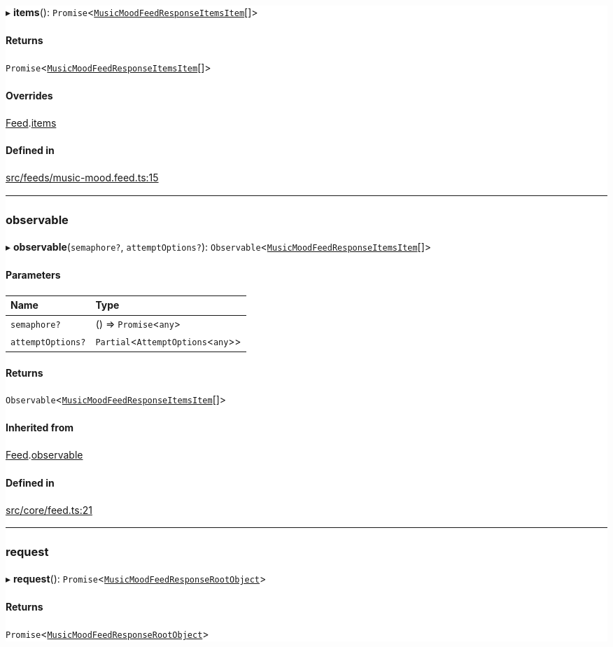 ▸ **items**(): `Promise`<[`MusicMoodFeedResponseItemsItem`](../../interfaces/index/MusicMoodFeedResponseItemsItem.md)[]\>

#### Returns

`Promise`<[`MusicMoodFeedResponseItemsItem`](../../interfaces/index/MusicMoodFeedResponseItemsItem.md)[]\>

#### Overrides

[Feed](Feed.md).[items](Feed.md#items)

#### Defined in

[src/feeds/music-mood.feed.ts:15](https://github.com/Nerixyz/instagram-private-api/blob/0e0721c/src/feeds/music-mood.feed.ts#L15)

___

### observable

▸ **observable**(`semaphore?`, `attemptOptions?`): `Observable`<[`MusicMoodFeedResponseItemsItem`](../../interfaces/index/MusicMoodFeedResponseItemsItem.md)[]\>

#### Parameters

| Name | Type |
| :------ | :------ |
| `semaphore?` | () => `Promise`<`any`\> |
| `attemptOptions?` | `Partial`<`AttemptOptions`<`any`\>\> |

#### Returns

`Observable`<[`MusicMoodFeedResponseItemsItem`](../../interfaces/index/MusicMoodFeedResponseItemsItem.md)[]\>

#### Inherited from

[Feed](Feed.md).[observable](Feed.md#observable)

#### Defined in

[src/core/feed.ts:21](https://github.com/Nerixyz/instagram-private-api/blob/0e0721c/src/core/feed.ts#L21)

___

### request

▸ **request**(): `Promise`<[`MusicMoodFeedResponseRootObject`](../../interfaces/index/MusicMoodFeedResponseRootObject.md)\>

#### Returns

`Promise`<[`MusicMoodFeedResponseRootObject`](../../interfaces/index/MusicMoodFeedResponseRootObject.md)\>
